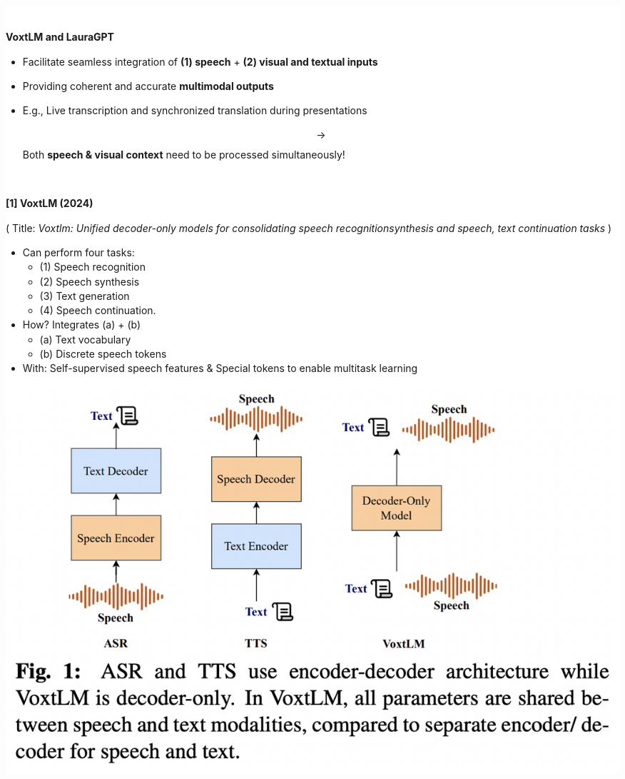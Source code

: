 <br>

**VoxtLM and LauraGPT** 

- Facilitate seamless integration of **(1) speech** + **(2) visual and textual inputs**

- Providing coherent and accurate **multimodal outputs**

- E.g., Live transcription and synchronized translation during presentations

  $$\rightarrow$$ Both **speech & visual context** need to be processed simultaneously!

<br>

**[1] VoxtLM (2024)**

( Title: *Voxtlm: Unified decoder-only models for consolidating speech recognitionsynthesis and speech, text continuation tasks* )

- Can perform four tasks: 
  - (1) Speech recognition
  - (2) Speech synthesis
  - (3) Text generation
  - (4) Speech continuation. 
- How? Integrates (a) + (b)
  - (a) Text vocabulary 
  - (b) Discrete speech tokens 
- With: Self-supervised speech features & Special tokens to enable multitask learning

![figure2](/assets/img/llm/img528.png)
